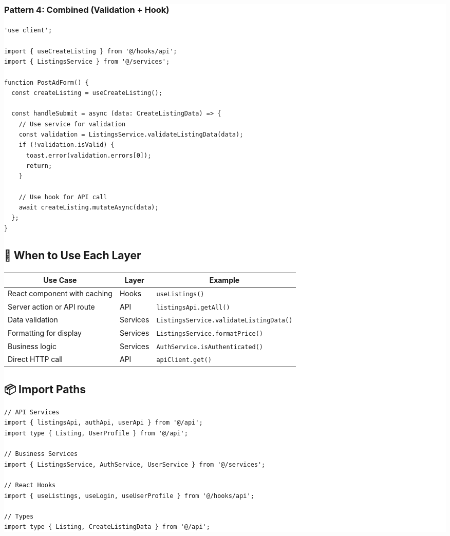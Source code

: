 ### Pattern 4: Combined (Validation + Hook)
```tsx
'use client';

import { useCreateListing } from '@/hooks/api';
import { ListingsService } from '@/services';

function PostAdForm() {
  const createListing = useCreateListing();
  
  const handleSubmit = async (data: CreateListingData) => {
    // Use service for validation
    const validation = ListingsService.validateListingData(data);
    if (!validation.isValid) {
      toast.error(validation.errors[0]);
      return;
    }
    
    // Use hook for API call
    await createListing.mutateAsync(data);
  };
}
```

## 🔄 When to Use Each Layer

| Use Case | Layer | Example |
|----------|-------|---------|
| React component with caching | Hooks | `useListings()` |
| Server action or API route | API | `listingsApi.getAll()` |
| Data validation | Services | `ListingsService.validateListingData()` |
| Formatting for display | Services | `ListingsService.formatPrice()` |
| Business logic | Services | `AuthService.isAuthenticated()` |
| Direct HTTP call | API | `apiClient.get()` |

## 📦 Import Paths

```tsx
// API Services
import { listingsApi, authApi, userApi } from '@/api';
import type { Listing, UserProfile } from '@/api';

// Business Services
import { ListingsService, AuthService, UserService } from '@/services';

// React Hooks
import { useListings, useLogin, useUserProfile } from '@/hooks/api';

// Types
import type { Listing, CreateListingData } from '@/api';
```
